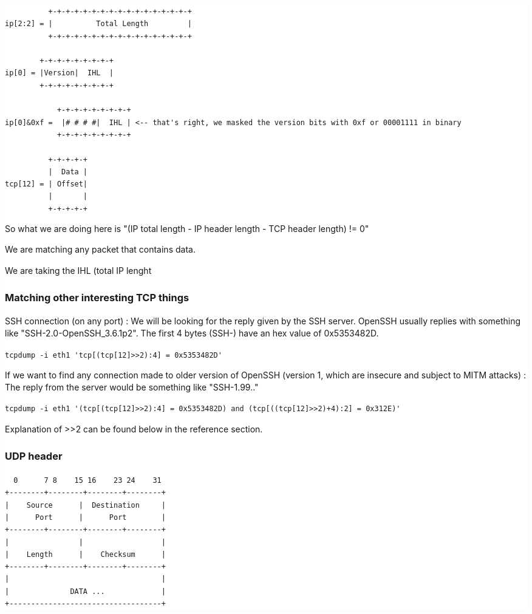 ```
          +-+-+-+-+-+-+-+-+-+-+-+-+-+-+-+-+
ip[2:2] = |          Total Length         |
          +-+-+-+-+-+-+-+-+-+-+-+-+-+-+-+-+

        +-+-+-+-+-+-+-+-+
ip[0] = |Version|  IHL  |
        +-+-+-+-+-+-+-+-+

            +-+-+-+-+-+-+-+-+
ip[0]&0xf =  |# # # #|  IHL | <-- that's right, we masked the version bits with 0xf or 00001111 in binary
            +-+-+-+-+-+-+-+-+

          +-+-+-+-+
          |  Data |
tcp[12] = | Offset|
          |       |
          +-+-+-+-+
```

So what we are doing here is "(IP total length - IP header length - TCP header length) != 0"

We are matching any packet that contains data.


We are taking the IHL (total IP lenght


### Matching other interesting TCP things

SSH connection (on any port) :
We will be looking for the reply given by the SSH server.
OpenSSH usually replies with something like "SSH-2.0-OpenSSH_3.6.1p2".
The first 4 bytes (SSH-) have an hex value of 0x5353482D.

```
tcpdump -i eth1 'tcp[(tcp[12]>>2):4] = 0x5353482D'
```

If we want to find any connection made to older version of OpenSSH (version 1, which are insecure and subject to MITM attacks) :
The reply from the server would be something like "SSH-1.99.."

```
tcpdump -i eth1 '(tcp[(tcp[12]>>2):4] = 0x5353482D) and (tcp[((tcp[12]>>2)+4):2] = 0x312E)'
```

Explanation of >>2 can be found below in the reference section.


### UDP header

```
  0      7 8    15 16    23 24    31
+--------+--------+--------+--------+
|    Source      |  Destination     |
|      Port      |      Port        |
+--------+--------+--------+--------+
|                |                  |
|    Length      |    Checksum      |
+--------+--------+--------+--------+
|                                   |
|              DATA ...             |
+-----------------------------------+
```
